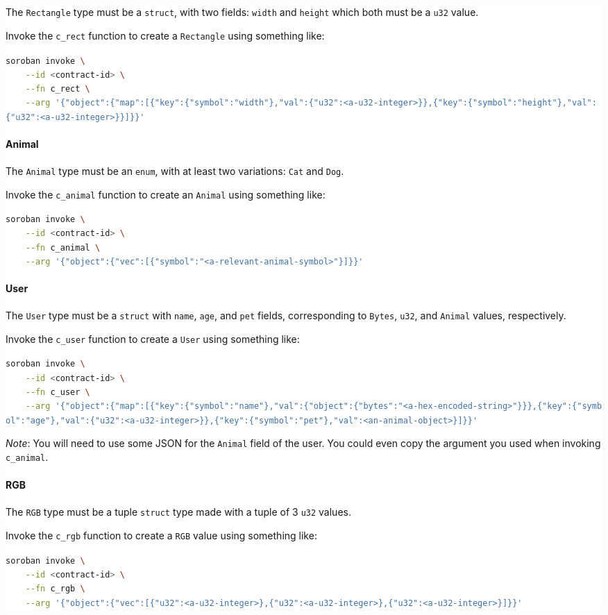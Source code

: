 The `Rectangle` type must be a `struct`, with two fields: `width` and `height`
which both must be a `u32` value.

Invoke the `c_rect` function to create a `Rectangle` using something like:

```bash
soroban invoke \
    --id <contract-id> \
    --fn c_rect \
    --arg '{"object":{"map":[{"key":{"symbol":"width"},"val":{"u32":<a-u32-integer>}},{"key":{"symbol":"height"},"val":{"u32":<a-u32-integer>}}]}}'
```

#### Animal

The `Animal` type must be an `enum`, with at least two variations: `Cat` and
`Dog`.

Invoke the `c_animal` function to create an `Animal` using something like:

```bash
soroban invoke \
    --id <contract-id> \
    --fn c_animal \
    --arg '{"object":{"vec":[{"symbol":"<a-relevant-animal-symbol>"}]}}'
```

#### User

The `User` type must be a `struct` with `name`, `age`, and `pet` fields,
corresponding to `Bytes`, `u32`, and `Animal` values, respectively.

Invoke the `c_user` function to create a `User` using something like:

```bash
soroban invoke \
    --id <contract-id> \
    --fn c_user \
    --arg '{"object":{"map":[{"key":{"symbol":"name"},"val":{"object":{"bytes":"<a-hex-encoded-string>"}}},{"key":{"symbol":"age"},"val":{"u32":<a-u32-integer>}},{"key":{"symbol":"pet"},"val":<an-animal-object>}]}}'
```

*Note*: You will need to use some JSON for the `Animal` field of the user. You
could even copy the argument you used when invoking `c_animal`.

#### RGB

The `RGB` type must be a tuple `struct` type made with a tuple of 3 `u32`
values.

Invoke the `c_rgb` function to create a `RGB` value using something like:

```bash
soroban invoke \
    --id <contract-id> \
    --fn c_rgb \
    --arg '{"object":{"vec":[{"u32":<a-u32-integer>},{"u32":<a-u32-integer>},{"u32":<a-u32-integer>}]}}'
```


[how-to-play]: ../../challenge-1/contract/README.md#how-to-play
[sdk-contracttype]: https://docs.rs/soroban-sdk/latest/soroban_sdk/attr.contracttype.html
[learn-ct]: https://soroban.stellar.org/docs/learn/custom-types
[example-ct]: https://soroban.stellar.org/docs/examples/custom-types
[rust-struct]: https://doc.rust-lang.org/book/ch05-00-structs.html
[rust-enums]: https://doc.rust-lang.org/book/ch06-00-enums.html
[error-enums]: https://soroban.stellar.org/docs/learn/errors#error-enums
[soroban-dialect]: https://soroban.stellar.org/docs/learn/rust-dialect
[smephite-guide]: https://gist.github.com/Smephite/09b40e842ef454effe4693e0d18246d7